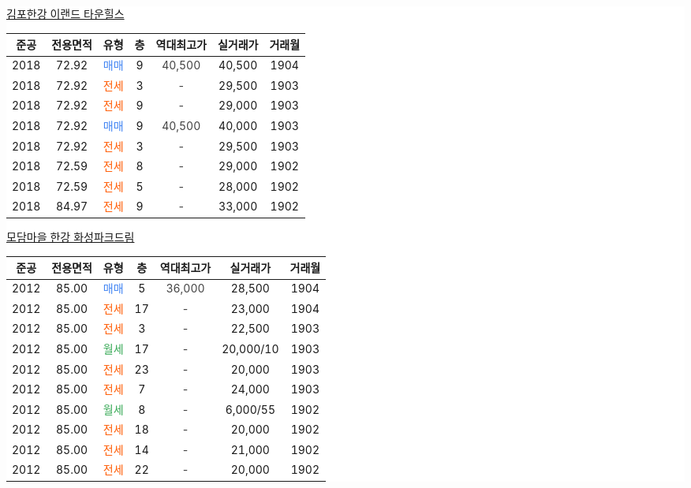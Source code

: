
<script async src="//pagead2.googlesyndication.com/pagead/js/adsbygoogle.js"></script>

<ins class="adsbygoogle"
     style="display:block"
     data-ad-client="ca-pub-2446590836940007"
     data-ad-slot="1659523306"
     data-ad-format="auto"
     data-full-width-responsive="true"></ins>
<script>
(adsbygoogle = window.adsbygoogle || []).push({});
</script>


[김포한강 이랜드 타운힐스](https://search.naver.com/search.naver?query=%EA%B2%BD%EA%B8%B0%EB%8F%84+%EA%B9%80%ED%8F%AC%EC%8B%9C+%EC%9A%B4%EC%96%91%EB%8F%99+%EA%B9%80%ED%8F%AC%ED%95%9C%EA%B0%95+%EC%9D%B4%EB%9E%9C%EB%93%9C+%ED%83%80%EC%9A%B4%ED%9E%90%EC%8A%A4)

|준공|전용면적|유형|층|역대최고가|실거래가|거래월|
|:---:|:---:|:---:|:---:|:---:|:---:|:---:|
|2018|72.92|<span style="color:#4285f3">매매</span>|9|<span style="color:#444444">40,500</span>|40,500|1904|
|2018|72.92|<span style="color:#ff5a00">전세</span>|3|<span style="color:#444444">-</span>|29,500|1903|
|2018|72.92|<span style="color:#ff5a00">전세</span>|9|<span style="color:#444444">-</span>|29,000|1903|
|2018|72.92|<span style="color:#4285f3">매매</span>|9|<span style="color:#444444">40,500</span>|40,000|1903|
|2018|72.92|<span style="color:#ff5a00">전세</span>|3|<span style="color:#444444">-</span>|29,500|1903|
|2018|72.59|<span style="color:#ff5a00">전세</span>|8|<span style="color:#444444">-</span>|29,000|1902|
|2018|72.59|<span style="color:#ff5a00">전세</span>|5|<span style="color:#444444">-</span>|28,000|1902|
|2018|84.97|<span style="color:#ff5a00">전세</span>|9|<span style="color:#444444">-</span>|33,000|1902|

[모담마을 한강 화성파크드림](https://search.naver.com/search.naver?query=%EA%B2%BD%EA%B8%B0%EB%8F%84+%EA%B9%80%ED%8F%AC%EC%8B%9C+%EC%9A%B4%EC%96%91%EB%8F%99+%EB%AA%A8%EB%8B%B4%EB%A7%88%EC%9D%84+%ED%95%9C%EA%B0%95+%ED%99%94%EC%84%B1%ED%8C%8C%ED%81%AC%EB%93%9C%EB%A6%BC)

|준공|전용면적|유형|층|역대최고가|실거래가|거래월|
|:---:|:---:|:---:|:---:|:---:|:---:|:---:|
|2012|85.00|<span style="color:#4285f3">매매</span>|5|<span style="color:#444444">36,000</span>|28,500|1904|
|2012|85.00|<span style="color:#ff5a00">전세</span>|17|<span style="color:#444444">-</span>|23,000|1904|
|2012|85.00|<span style="color:#ff5a00">전세</span>|3|<span style="color:#444444">-</span>|22,500|1903|
|2012|85.00|<span style="color:#34a853">월세</span>|17|<span style="color:#444444">-</span>|20,000/10|1903|
|2012|85.00|<span style="color:#ff5a00">전세</span>|23|<span style="color:#444444">-</span>|20,000|1903|
|2012|85.00|<span style="color:#ff5a00">전세</span>|7|<span style="color:#444444">-</span>|24,000|1903|
|2012|85.00|<span style="color:#34a853">월세</span>|8|<span style="color:#444444">-</span>|6,000/55|1902|
|2012|85.00|<span style="color:#ff5a00">전세</span>|18|<span style="color:#444444">-</span>|20,000|1902|
|2012|85.00|<span style="color:#ff5a00">전세</span>|14|<span style="color:#444444">-</span>|21,000|1902|
|2012|85.00|<span style="color:#ff5a00">전세</span>|22|<span style="color:#444444">-</span>|20,000|1902|
